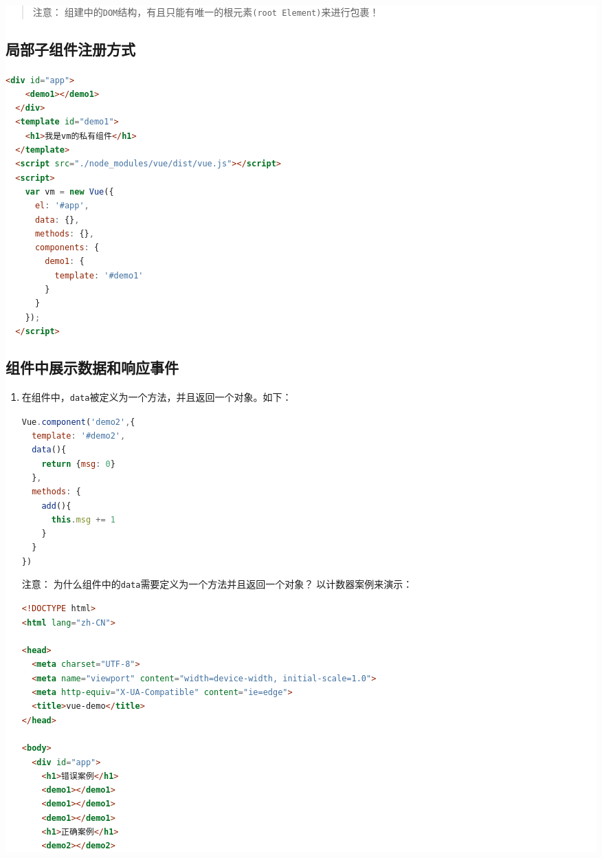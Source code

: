 > 注意： 组建中的`DOM`结构，有且只能有唯一的根元素`(root Element)`来进行包裹！

## 局部子组件注册方式

```html
<div id="app">
    <demo1></demo1>
  </div>
  <template id="demo1">
    <h1>我是vm的私有组件</h1>
  </template>
  <script src="./node_modules/vue/dist/vue.js"></script>
  <script>
    var vm = new Vue({
      el: '#app',
      data: {},
      methods: {},
      components: {
        demo1: {
          template: '#demo1'
        }
      }
    });
  </script>
```

## 组件中展示数据和响应事件

1. 在组件中，`data`被定义为一个方法，并且返回一个对象。如下：

   ```js
   Vue.component('demo2',{
     template: '#demo2',
     data(){
       return {msg: 0}
     },
     methods: {
       add(){
         this.msg += 1
       }
     }
   })
   ```

   注意： 为什么组件中的`data`需要定义为一个方法并且返回一个对象？ 以计数器案例来演示：

   ```html
   <!DOCTYPE html>
   <html lang="zh-CN">
   
   <head>
     <meta charset="UTF-8">
     <meta name="viewport" content="width=device-width, initial-scale=1.0">
     <meta http-equiv="X-UA-Compatible" content="ie=edge">
     <title>vue-demo</title>
   </head>
   
   <body>
     <div id="app">
       <h1>错误案例</h1>
       <demo1></demo1>
       <demo1></demo1>
       <demo1></demo1>
       <h1>正确案例</h1>
       <demo2></demo2>
   ```